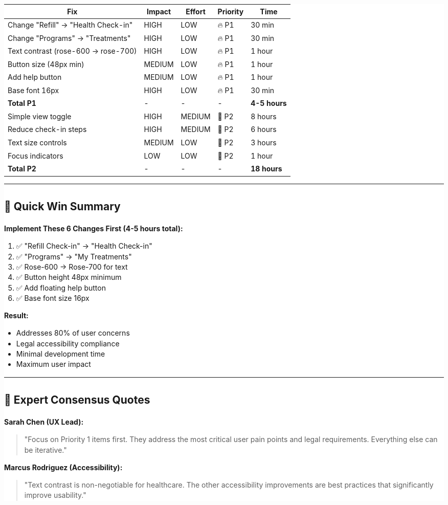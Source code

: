 | Fix | Impact | Effort | Priority | Time |
|-----|--------|--------|----------|------|
| Change "Refill" → "Health Check-in" | HIGH | LOW | 🔥 P1 | 30 min |
| Change "Programs" → "Treatments" | HIGH | LOW | 🔥 P1 | 30 min |
| Text contrast (rose-600 → rose-700) | HIGH | LOW | 🔥 P1 | 1 hour |
| Button size (48px min) | MEDIUM | LOW | 🔥 P1 | 1 hour |
| Add help button | MEDIUM | LOW | 🔥 P1 | 1 hour |
| Base font 16px | HIGH | LOW | 🔥 P1 | 30 min |
| **Total P1** | - | - | - | **4-5 hours** |
| Simple view toggle | HIGH | MEDIUM | 🔧 P2 | 8 hours |
| Reduce check-in steps | HIGH | MEDIUM | 🔧 P2 | 6 hours |
| Text size controls | MEDIUM | LOW | 🔧 P2 | 3 hours |
| Focus indicators | LOW | LOW | 🔧 P2 | 1 hour |
| **Total P2** | - | - | - | **18 hours** |

---

## 🎯 Quick Win Summary

**Implement These 6 Changes First (4-5 hours total):**

1. ✅ "Refill Check-in" → "Health Check-in"
2. ✅ "Programs" → "My Treatments"  
3. ✅ Rose-600 → Rose-700 for text
4. ✅ Button height 48px minimum
5. ✅ Add floating help button
6. ✅ Base font size 16px

**Result:**
- Addresses 80% of user concerns
- Legal accessibility compliance
- Minimal development time
- Maximum user impact

---

## 💬 Expert Consensus Quotes

**Sarah Chen (UX Lead):**
> "Focus on Priority 1 items first. They address the most critical user pain points and legal requirements. Everything else can be iterative."

**Marcus Rodriguez (Accessibility):**
> "Text contrast is non-negotiable for healthcare. The other accessibility improvements are best practices that significantly improve usability."
